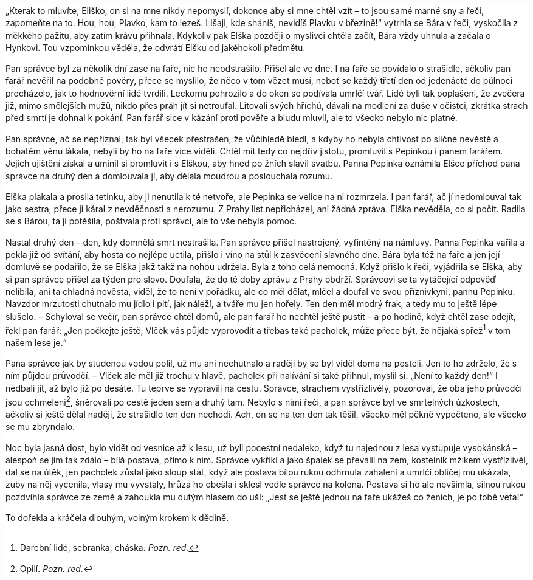 „Kterak to mluvíte, Eliško, on si na mne nikdy nepomyslí, dokonce aby si mne chtěl vzít – to jsou samé marné sny a řeči, zapomeňte na to. Hou, hou, Plavko, kam to lezeš. Lišaji, kde sháníš, nevidíš Plavku v březině!“ vytrhla se Bára v řeči, vyskočila z měkkého pažitu, aby zatím krávu přihnala. Kdykoliv pak Elška později o myslivci chtěla začít, Bára vždy uhnula a začala o Hynkovi. Tou vzpomínkou věděla, že odvrátí Elšku od jakéhokoli předmětu.

Pan správce byl za několik dní zase na faře, nic ho neodstrašilo. Přišel ale ve dne. I na faře se povídalo o strašidle, ačkoliv pan farář nevěřil na podobné pověry, přece se myslilo, že něco v tom vězet musí, neboť se každý třetí den od jedenácté do půlnoci procházelo, jak to hodnověrní lidé tvrdili. Leckomu pohrozilo a do oken se podívala umrlčí tvář. Lidé byli tak poplašeni, že zvečera již, mimo smělejších mužů, nikdo přes práh jít si netroufal. Litovali svých hříchů, dávali na modlení za duše v očistci, zkrátka strach před smrtí je dohnal k pokání. Pan farář sice v kázání proti pověře a bludu mluvil, ale to všecko nebylo nic platné.

Pan správce, ač se nepřiznal, tak byl všecek přestrašen, že vůčihledě bledl, a kdyby ho nebyla chtivost po sličné nevěstě a bohatém věnu lákala, nebyli by ho na faře více viděli. Chtěl mít tedy co nejdřív jistotu, promluvil s Pepinkou i panem farářem. Jejich ujištění získal a umínil si promluvit i s Elškou, aby hned po žních slavil svatbu. Panna Pepinka oznámila Elšce příchod pana správce na druhý den a domlouvala jí, aby dělala moudrou a poslouchala rozumu.

Elška plakala a prosila tetinku, aby ji nenutila k té netvoře, ale Pepinka se velice na ni rozmrzela. I pan farář, ač jí nedomlouval tak jako sestra, přece ji káral z nevděčnosti a nerozumu. Z Prahy list nepřicházel, ani žádná zpráva. Elška nevěděla, co si počít. Radila se s Bárou, ta ji potěšila, poštvala proti správci, ale to vše nebyla pomoc.

Nastal druhý den – den, kdy domnělá smrt nestrašila. Pan správce přišel nastrojený, vyfintěný na námluvy. Panna Pepinka vařila a pekla již od svítání, aby hosta co nejlépe uctila, přišlo i víno na stůl k zasvěcení slavného dne. Bára byla též na faře a jen její domluvě se podařilo, že se Elška jakž takž na nohou udržela. Byla z toho celá nemocná. Když přišlo k řeči, vyjádřila se Elška, aby si pan správce přišel za týden pro slovo. Doufala, že do té doby zprávu z Prahy obdrží. Správcovi se ta vytáčející odpověď nelíbila, ani ta chladná nevěsta, viděl, že to není v pořádku, ale co měl dělat, mlčel a doufal ve svou příznivkyni, pannu Pepinku. Navzdor mrzutosti chutnalo mu jídlo i pití, jak náleží, a tváře mu jen hořely. Ten den měl modrý frak, a tedy mu to ještě lépe slušelo. – Schyloval se večír, pan správce chtěl domů, ale pan farář ho nechtěl ještě pustit – a po hodině, když chtěl zase odejít, řekl pan farář: „Jen počkejte ještě, Vlček vás půjde vyprovodit a třebas také pacholek, může přece být, že nějaká spřež[^16] v tom našem lese je.“

Pana správce jak by studenou vodou polil, už mu ani nechutnalo a raději by se byl viděl doma na posteli. Jen to ho zdrželo, že s ním půjdou průvodčí. – Vlček ale měl již trochu v hlavě, pacholek při nalívání si také přihnul, myslil si: „Není to každý den!“ I nedbali jít, až bylo již po desáté. Tu teprve se vypravili na cestu. Správce, strachem vystřízlivělý, pozoroval, že oba jeho průvodčí jsou ochmeleni[^17], šněrovali po cestě jeden sem a druhý tam. Nebylo s nimi řeči, a pan správce byl ve smrtelných úzkostech, ačkoliv si ještě dělal naději, že strašidlo ten den nechodí. Ach, on se na ten den tak těšil, všecko měl pěkně vypočteno, ale všecko se mu zbryndalo.

Noc byla jasná dost, bylo vidět od vesnice až k lesu, už byli pocestní nedaleko, když tu najednou z lesa vystupuje vysokánská – alespoň se jim tak zdálo – bílá postava, přímo k nim. Správce vykřikl a jako špalek se převalil na zem, kostelník mžikem vystřízlivěl, dal se na útěk, jen pacholek zůstal jako sloup stát, když ale postava bílou rukou odhrnula zahalení a umrlčí obličej mu ukázala, zuby na něj vycenila, vlasy mu vyvstaly, hrůza ho obešla i sklesl vedle správce na kolena. Postava si ho ale nevšimla, silnou rukou pozdvihla správce ze země a zahoukla mu dutým hlasem do uší: „Jest se ještě jednou na faře ukážeš co ženich, je po tobě veta!“

To dořekla a kráčela dlouhým, volným krokem k dědině.


[^1]: Mýtina. _Pozn. red._
[^2]: Druh tkaniny; termín dle kontextu značí ženskou sukni, nebo mužský kabát. _Pozn. red._
[^3]: Nářečně houně, těžká pokrývka či deka. _Pozn. red._
[^4]: Odkazuje k významu mladý vůl – bulík, který vznikl z německého Bulle. Lidově se termínem „buličí oko“ také dříve označovala sasanka. _Pozn. red._
[^5]: Pytlovina či plachta s popruhy sloužící k přepravě nákladu, například sena, popřípadě k nošení dětí. Označení též součásti staročeského oděvu, konkrétně pokrývky hlavy. _Pozn. red._
[^6]: Vzhledově podobný korzetu. Obepíná tělo od pasu nahoru a je opatřen šněrováním, na předním či zadním díle nebo po stranách. Zhotoven byl většinou z kůže, ale někdy i z plachtoviny. _Pozn. red._
[^7]: Okraj, obroubení. _Pozn. red._
[^8]: Odpolední či podvečerní modlitby. _Pozn. red._
[^9]: Čtyřkolý vozík. _Pozn. red._
[^10]: Luxusní textilie, samet s nízkým vlasem. _Pozn. red._
[^11]: Stuha. _Pozn. red._
[^12]: Členové městské rady podřízení rychtáři, obvykle vybíraní z majetných občanů. _Pozn. red._
[^13]: Bavlněné nohavice. _Pozn. red._
[^14]: Druh bavlněné tkaniny. _Pozn. red._
[^15]: Krůta domácí. _Pozn. red_.
[^16]: Darební lidé, sebranka, cháska. _Pozn. red._
[^17]: Opilí. _Pozn. red._
[^18]: Přezrálá hruška. _Pozn. red._
[^19]: Místnost určená pro čeleď. _Pozn. red._